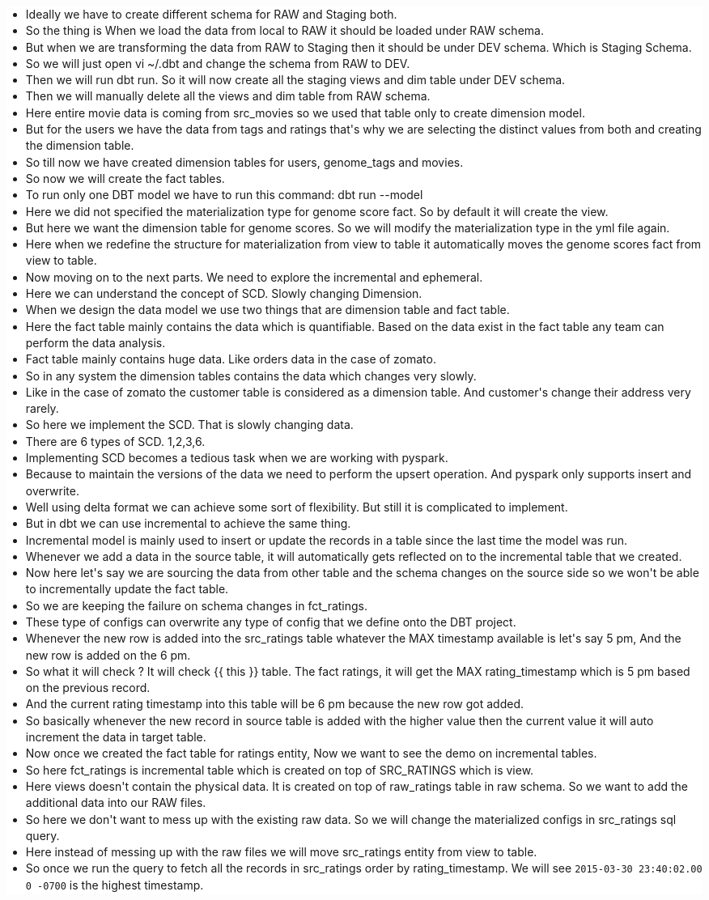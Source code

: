- Ideally we have to create different schema for RAW and Staging both.
- So the thing is When we load the data from local to RAW it should be loaded under RAW schema.
- But when we are transforming the data from RAW to Staging then it should be under DEV schema. Which is Staging Schema.
- So we will just open vi ~/.dbt and change the schema from RAW to DEV.
- Then we will run dbt run. So it will now create all the staging views and dim table under DEV schema.
- Then we will manually delete all the views and dim table from RAW schema.
- Here entire movie data is coming from src_movies so we used that table only to create dimension model.
- But for the users we have the data from tags and ratings that's why we are selecting the distinct values from both and creating the dimension table.
- So till now we have created dimension tables for users, genome_tags and movies.
- So now we will create the fact tables.
- To run only one DBT model we have to run this command: dbt run --model <model-name>
- Here we did not specified the materialization type for genome score fact. So by default it will create the view.
- But here we want the dimension table for genome scores. So we will modify the materialization type in the yml file again.
- Here when we redefine the structure for materialization from view to table it automatically moves the genome scores fact from view to table.
- Now moving on to the next parts. We need to explore the incremental and ephemeral.
- Here we can understand the concept of SCD. Slowly changing Dimension.
- When we design the data model we use two things that are dimension table and fact table.
- Here the fact table mainly contains the data which is quantifiable. Based on the data exist in the fact table any team can perform the data analysis.
- Fact table mainly contains huge data. Like orders data in the case of zomato.
- So in any system the dimension tables contains the data which changes very slowly.
- Like in the case of zomato the customer table is considered as a dimension table. And customer's change their address very rarely.
- So here we implement the SCD. That is slowly changing data.
- There are 6 types of SCD. 1,2,3,6.
- Implementing SCD becomes a tedious task when we are working with pyspark.
- Because to maintain the versions of the data we need to perform the upsert operation. And pyspark only supports insert and overwrite.
- Well using delta format we can achieve some sort of flexibility. But still it is complicated to implement.
- But in dbt we can use incremental to achieve the same thing.
- Incremental model is mainly used to insert or update the records in a table since the last time the model was run.
- Whenever we add a data in the source table, it will automatically gets reflected on to the incremental table that we created.
- Now here let's say we are sourcing the data from other table and the schema changes on the source side so we won't be able to incrementally update the fact table.
- So we are keeping the failure on schema changes in fct_ratings.
- These type of configs can overwrite any type of config that we define onto the DBT project.
- Whenever the new row is added into the src_ratings table whatever the MAX timestamp available is let's say 5 pm, And the new row is added on the 6 pm.
- So what it will check ? It will check {{ this }} table. The fact ratings, it will get the MAX rating_timestamp which is 5 pm based on the previous record.
- And the current rating timestamp into this table will be 6 pm because the new row got added.
- So basically whenever the new record in source table is added with the higher value then the current value it will auto increment the data in target table.
- Now once we created the fact table for ratings entity, Now we want to see the demo on incremental tables.
- So here fct_ratings is incremental table which is created on top of SRC_RATINGS which is view.
- Here views doesn't contain the physical data. It is created on top of raw_ratings table in raw schema. So we want to add the additional data into our RAW files.
- So here we don't want to mess up with the existing raw data. So we will change the materialized configs in src_ratings sql query.
- Here instead of messing up with the raw files we will move src_ratings entity from view to table.
- So once we run the query to fetch all the records in src_ratings order by rating_timestamp. We will see `2015-03-30 23:40:02.000 -0700` is the highest timestamp.